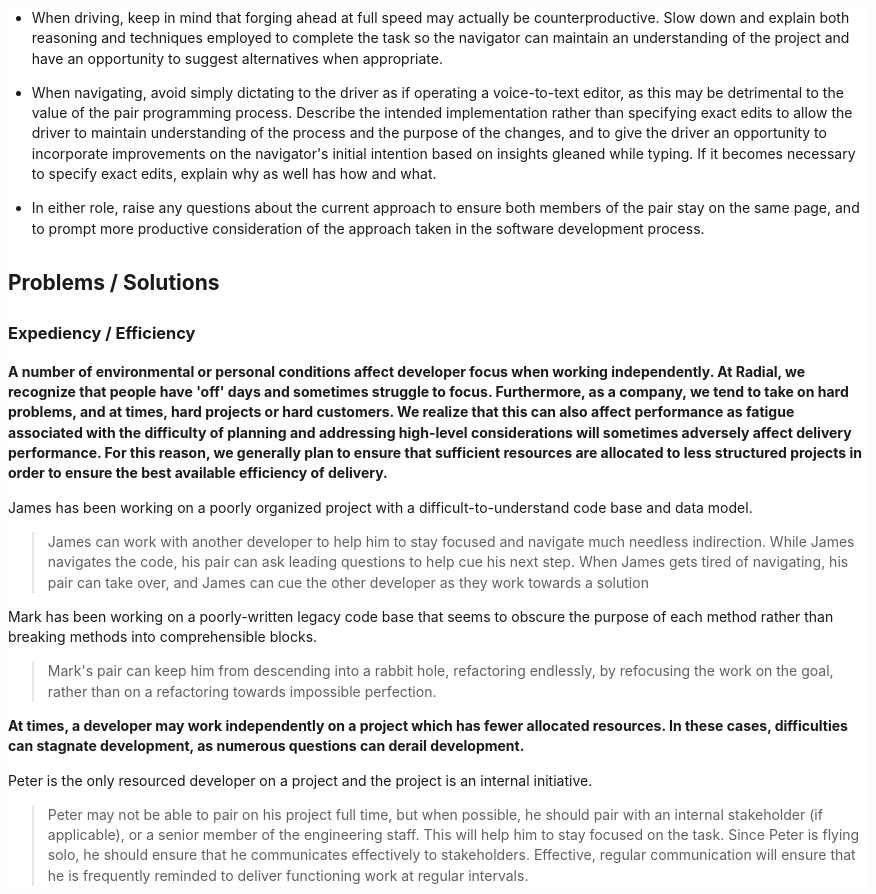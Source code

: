 * When driving, keep in mind that forging ahead at full speed may actually be counterproductive. Slow down and explain both reasoning and techniques employed to complete the task so the navigator can maintain an understanding of the project and have an opportunity to suggest alternatives when appropriate.

* When navigating, avoid simply dictating to the driver as if operating a voice-to-text editor, as this may be detrimental to the value of the pair programming process. Describe the intended implementation rather than specifying exact edits to allow the driver to maintain understanding of the process and the purpose of the changes, and to give the driver an opportunity to incorporate improvements on the navigator's initial intention based on insights gleaned while typing. If it becomes necessary to specify exact edits, explain why as well has how and what.

* In either role, raise any questions about the current approach to ensure both members of the pair stay on the same page, and to prompt more productive consideration of the approach taken in the software development process.


[pom]: http://agileworld.blogspot.com/2009/10/applying-pomodoro-technique-during-pair.html

## Problems / Solutions

### Expediency / Efficiency

**A number of environmental or personal conditions affect developer focus when working independently.  At Radial, we recognize that people have 'off' days and sometimes struggle to focus. Furthermore, as a company, we tend to take on hard problems, and at times, hard projects or hard customers.  We realize that this can also affect performance as fatigue associated with the difficulty of planning and addressing high-level considerations will sometimes adversely affect delivery performance.  For this reason, we generally plan to ensure that sufficient resources are allocated to less structured projects in order to ensure the best available efficiency of delivery.**

James has been working on a poorly organized project with a difficult-to-understand code base and data model.

> James can work with another developer to help him to stay focused and navigate much needless indirection.  While James navigates the code, his pair can ask leading questions to help cue his next step.  When James gets tired of navigating, his pair can take over, and James can cue the other developer as they work towards a solution

Mark has been working on a poorly-written legacy code base that seems to obscure the purpose of each method rather than breaking methods into comprehensible blocks.

> Mark's pair can keep him from descending into a rabbit hole, refactoring endlessly, by refocusing the work on the goal, rather than on a refactoring towards impossible perfection.

**At times, a developer may work independently on a project which has fewer allocated resources.  In these cases, difficulties can stagnate development, as numerous questions can derail development.**

Peter is the only resourced developer on a project and the project is an internal initiative.

> Peter may not be able to pair on his project full time, but when possible, he should pair with an internal stakeholder (if applicable), or a senior member of the engineering staff. This will help him to stay focused on the task.  Since Peter is flying solo, he should ensure that he communicates effectively to stakeholders. Effective, regular communication will ensure that he is frequently reminded to deliver functioning work at regular intervals.
